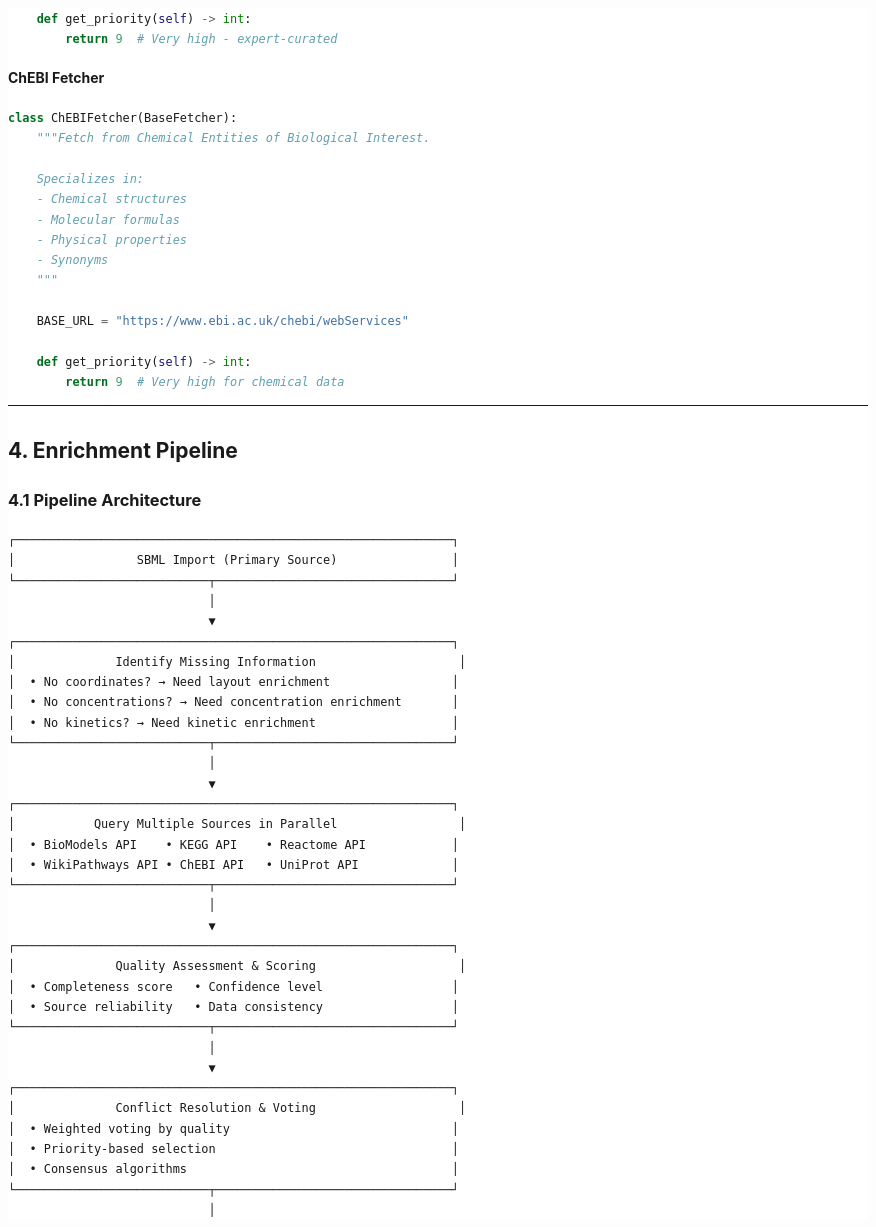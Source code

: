 ```python
    def get_priority(self) -> int:
        return 9  # Very high - expert-curated
```

#### ChEBI Fetcher
```python
class ChEBIFetcher(BaseFetcher):
    """Fetch from Chemical Entities of Biological Interest.
    
    Specializes in:
    - Chemical structures
    - Molecular formulas
    - Physical properties
    - Synonyms
    """
    
    BASE_URL = "https://www.ebi.ac.uk/chebi/webServices"
    
    def get_priority(self) -> int:
        return 9  # Very high for chemical data
```

---

## 4. Enrichment Pipeline

### 4.1 Pipeline Architecture

```
┌─────────────────────────────────────────────────────────────┐
│                 SBML Import (Primary Source)                │
└───────────────────────────┬─────────────────────────────────┘
                            │
                            ▼
┌─────────────────────────────────────────────────────────────┐
│              Identify Missing Information                    │
│  • No coordinates? → Need layout enrichment                 │
│  • No concentrations? → Need concentration enrichment       │
│  • No kinetics? → Need kinetic enrichment                   │
└───────────────────────────┬─────────────────────────────────┘
                            │
                            ▼
┌─────────────────────────────────────────────────────────────┐
│           Query Multiple Sources in Parallel                 │
│  • BioModels API    • KEGG API    • Reactome API            │
│  • WikiPathways API • ChEBI API   • UniProt API             │
└───────────────────────────┬─────────────────────────────────┘
                            │
                            ▼
┌─────────────────────────────────────────────────────────────┐
│              Quality Assessment & Scoring                    │
│  • Completeness score   • Confidence level                  │
│  • Source reliability   • Data consistency                  │
└───────────────────────────┬─────────────────────────────────┘
                            │
                            ▼
┌─────────────────────────────────────────────────────────────┐
│              Conflict Resolution & Voting                    │
│  • Weighted voting by quality                               │
│  • Priority-based selection                                 │
│  • Consensus algorithms                                     │
└───────────────────────────┬─────────────────────────────────┘
                            │
```